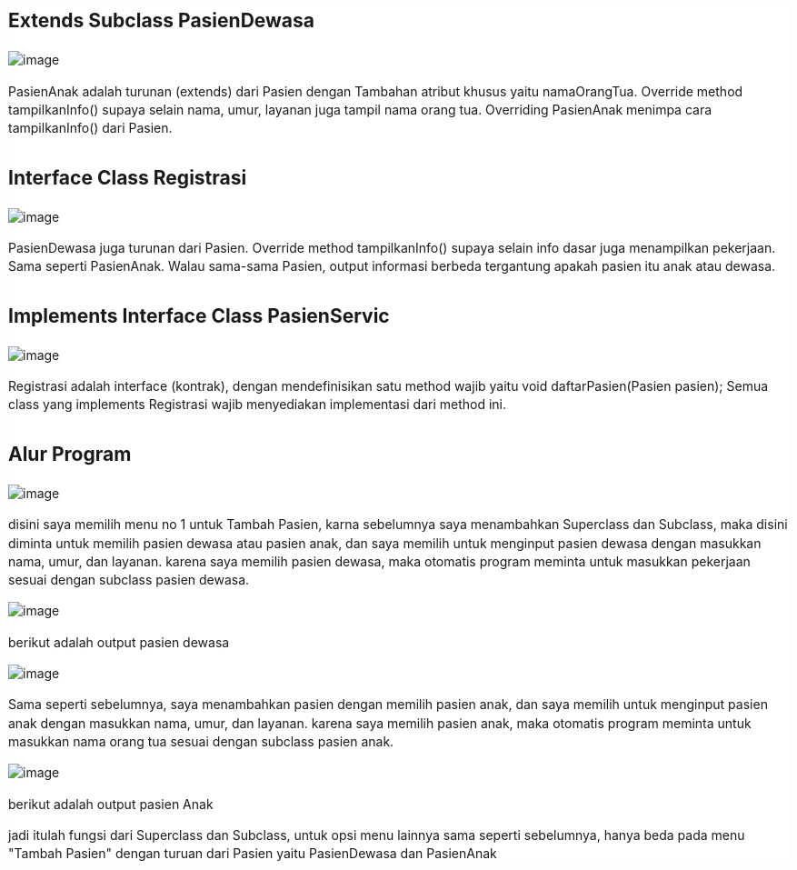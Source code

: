## Extends Subclass PasienDewasa

<img width="1357" height="552" alt="image" src="https://github.com/user-attachments/assets/0e88b164-908e-42a9-9a65-41d7f799ed98" />

PasienAnak adalah turunan (extends) dari Pasien dengan Tambahan atribut khusus yaitu namaOrangTua. Override method tampilkanInfo() supaya selain nama, umur, layanan juga tampil nama orang tua. Overriding PasienAnak menimpa cara tampilkanInfo() dari Pasien.


## Interface Class Registrasi 

<img width="1285" height="423" alt="image" src="https://github.com/user-attachments/assets/1029fdcf-6f2c-4f4a-89f1-9479cefafae7" />

PasienDewasa juga turunan dari Pasien. Override method tampilkanInfo() supaya selain info dasar juga menampilkan pekerjaan. Sama seperti PasienAnak. Walau sama-sama Pasien, output informasi berbeda tergantung apakah pasien itu anak atau dewasa.


## Implements Interface Class PasienServic

<img width="1381" height="700" alt="image" src="https://github.com/user-attachments/assets/6991daa3-1124-437d-bfd8-b310fa2c7c0c" />

Registrasi adalah interface (kontrak), dengan mendefinisikan satu method wajib yaitu void daftarPasien(Pasien pasien);
Semua class yang implements Registrasi wajib menyediakan implementasi dari method ini.


## Alur Program

<img width="470" height="342" alt="image" src="https://github.com/user-attachments/assets/f707678e-1835-4dfa-8dd1-b37ae9447edc" />

disini saya memilih menu no 1 untuk Tambah Pasien, karna sebelumnya saya menambahkan Superclass dan Subclass, maka disini diminta untuk memilih pasien dewasa atau pasien anak, dan saya memilih untuk menginput pasien dewasa dengan masukkan nama, umur, dan layanan. karena saya memilih pasien dewasa, maka otomatis program meminta untuk masukkan pekerjaan sesuai dengan subclass pasien dewasa.

<img width="278" height="142" alt="image" src="https://github.com/user-attachments/assets/89366965-8b4f-46dc-aaa4-f620b29ea0ff" />

berikut adalah output pasien dewasa

<img width="506" height="567" alt="image" src="https://github.com/user-attachments/assets/f791a79e-e6ff-4c72-b641-c4fc01cfc37c" />

Sama seperti sebelumnya, saya menambahkan pasien dengan memilih pasien anak, dan saya memilih untuk menginput pasien anak dengan masukkan nama, umur, dan layanan. karena saya memilih pasien anak, maka otomatis program meminta untuk masukkan nama orang tua sesuai dengan subclass pasien anak. 

<img width="275" height="147" alt="image" src="https://github.com/user-attachments/assets/3bff8efd-3c3d-426b-ba8a-23684058a4e4" />


berikut adalah output pasien Anak

jadi itulah fungsi dari Superclass dan Subclass, untuk opsi menu lainnya sama seperti sebelumnya, hanya beda pada menu "Tambah Pasien" dengan turuan dari Pasien yaitu PasienDewasa dan PasienAnak
